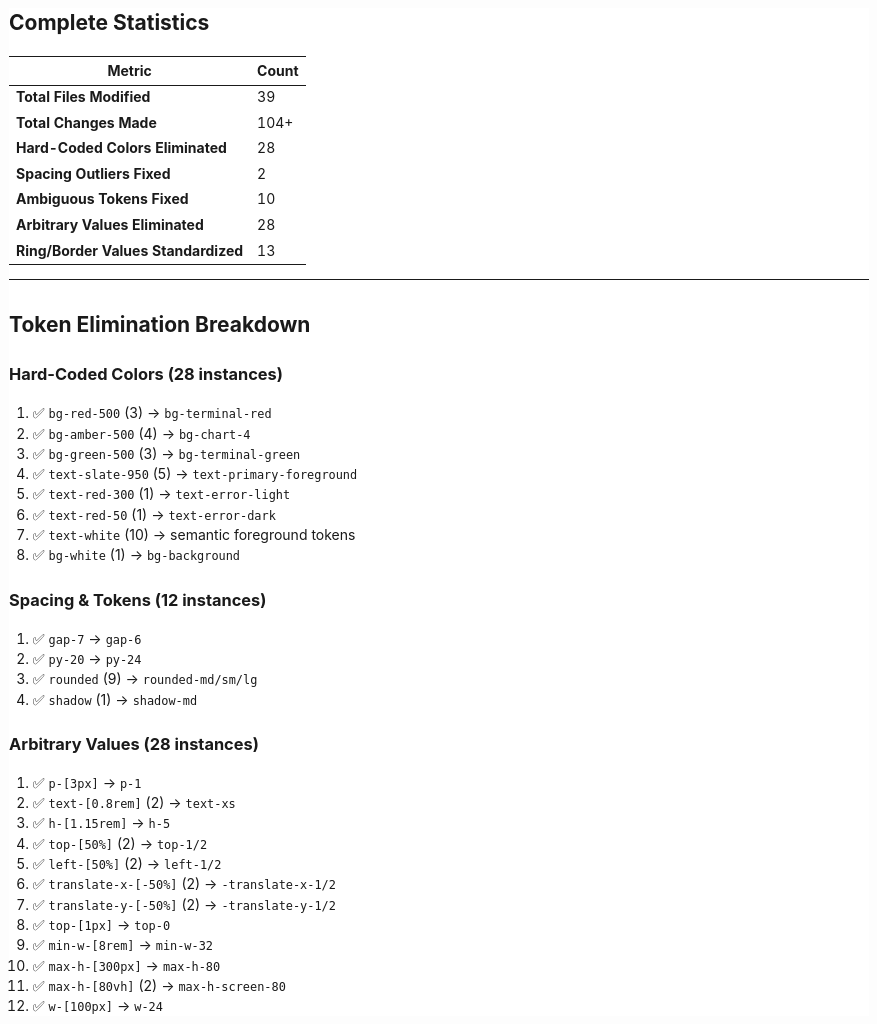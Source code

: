 
## Complete Statistics

| Metric | Count |
|--------|-------|
| **Total Files Modified** | 39 |
| **Total Changes Made** | 104+ |
| **Hard-Coded Colors Eliminated** | 28 |
| **Spacing Outliers Fixed** | 2 |
| **Ambiguous Tokens Fixed** | 10 |
| **Arbitrary Values Eliminated** | 28 |
| **Ring/Border Values Standardized** | 13 |

---

## Token Elimination Breakdown

### Hard-Coded Colors (28 instances)
1. ✅ `bg-red-500` (3) → `bg-terminal-red`
2. ✅ `bg-amber-500` (4) → `bg-chart-4`
3. ✅ `bg-green-500` (3) → `bg-terminal-green`
4. ✅ `text-slate-950` (5) → `text-primary-foreground`
5. ✅ `text-red-300` (1) → `text-error-light`
6. ✅ `text-red-50` (1) → `text-error-dark`
7. ✅ `text-white` (10) → semantic foreground tokens
8. ✅ `bg-white` (1) → `bg-background`

### Spacing & Tokens (12 instances)
1. ✅ `gap-7` → `gap-6`
2. ✅ `py-20` → `py-24`
3. ✅ `rounded` (9) → `rounded-md/sm/lg`
4. ✅ `shadow` (1) → `shadow-md`

### Arbitrary Values (28 instances)
1. ✅ `p-[3px]` → `p-1`
2. ✅ `text-[0.8rem]` (2) → `text-xs`
3. ✅ `h-[1.15rem]` → `h-5`
4. ✅ `top-[50%]` (2) → `top-1/2`
5. ✅ `left-[50%]` (2) → `left-1/2`
6. ✅ `translate-x-[-50%]` (2) → `-translate-x-1/2`
7. ✅ `translate-y-[-50%]` (2) → `-translate-y-1/2`
8. ✅ `top-[1px]` → `top-0`
9. ✅ `min-w-[8rem]` → `min-w-32`
10. ✅ `max-h-[300px]` → `max-h-80`
11. ✅ `max-h-[80vh]` (2) → `max-h-screen-80`
12. ✅ `w-[100px]` → `w-24`
